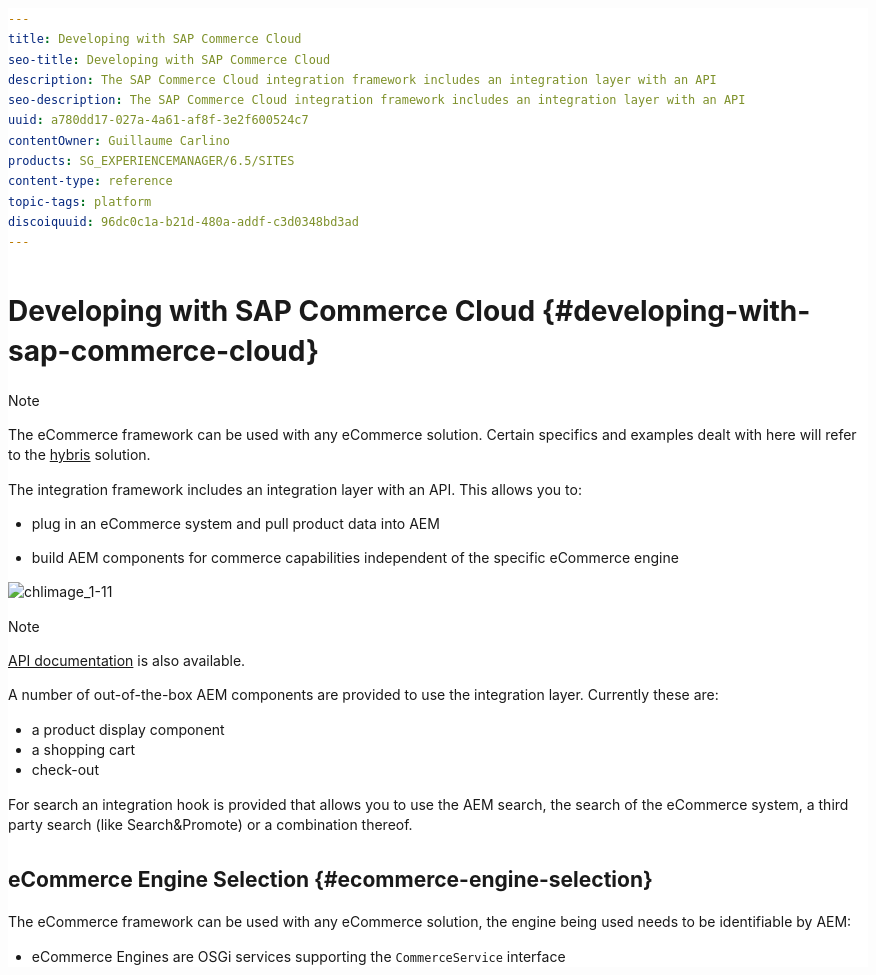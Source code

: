 ```yaml
---
title: Developing with SAP Commerce Cloud
seo-title: Developing with SAP Commerce Cloud
description: The SAP Commerce Cloud integration framework includes an integration layer with an API
seo-description: The SAP Commerce Cloud integration framework includes an integration layer with an API
uuid: a780dd17-027a-4a61-af8f-3e2f600524c7
contentOwner: Guillaume Carlino
products: SG_EXPERIENCEMANAGER/6.5/SITES
content-type: reference
topic-tags: platform
discoiquuid: 96dc0c1a-b21d-480a-addf-c3d0348bd3ad
---
```


# Developing with SAP Commerce Cloud {#developing-with-sap-commerce-cloud}

>[!NOTE]
>
>The eCommerce framework can be used with any eCommerce solution. Certain specifics and examples dealt with here will refer to the [hybris](https://www.hybris.com/) solution.

The integration framework includes an integration layer with an API. This allows you to:

* plug in an eCommerce system and pull product data into AEM

* build AEM components for commerce capabilities independent of the specific eCommerce engine

![chlimage_1-11](/help/sites-developing/assets/chlimage_1-11a.png)

>[!NOTE]
>
>[API documentation](/help/commerce/cif-classic/developing/ecommerce.md#api-documentation) is also available.

A number of out-of-the-box AEM components are provided to use the integration layer. Currently these are:

* a product display component
* a shopping cart
* check-out

For search an integration hook is provided that allows you to use the AEM search, the search of the eCommerce system, a third party search (like Search&Promote) or a combination thereof.

## eCommerce Engine Selection {#ecommerce-engine-selection}

The eCommerce framework can be used with any eCommerce solution, the engine being used needs to be identifiable by AEM:

* eCommerce Engines are OSGi services supporting the `CommerceService` interface
